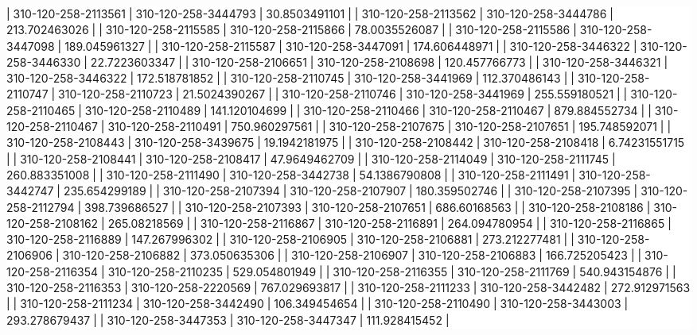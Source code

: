 | 310-120-258-2113561 | 310-120-258-3444793 | 30.8503491101 |
| 310-120-258-2113562 | 310-120-258-3444786 | 213.702463026 |
| 310-120-258-2115585 | 310-120-258-2115866 | 78.0035526087 |
| 310-120-258-2115586 | 310-120-258-3447098 | 189.045961327 |
| 310-120-258-2115587 | 310-120-258-3447091 | 174.606448971 |
| 310-120-258-3446322 | 310-120-258-3446330 | 22.7223603347 |
| 310-120-258-2106651 | 310-120-258-2108698 | 120.457766773 |
| 310-120-258-3446321 | 310-120-258-3446322 | 172.518781852 |
| 310-120-258-2110745 | 310-120-258-3441969 | 112.370486143 |
| 310-120-258-2110747 | 310-120-258-2110723 | 21.5024390267 |
| 310-120-258-2110746 | 310-120-258-3441969 | 255.559180521 |
| 310-120-258-2110465 | 310-120-258-2110489 | 141.120104699 |
| 310-120-258-2110466 | 310-120-258-2110467 | 879.884552734 |
| 310-120-258-2110467 | 310-120-258-2110491 | 750.960297561 |
| 310-120-258-2107675 | 310-120-258-2107651 | 195.748592071 |
| 310-120-258-2108443 | 310-120-258-3439675 | 19.1942181975 |
| 310-120-258-2108442 | 310-120-258-2108418 | 6.74231551715 |
| 310-120-258-2108441 | 310-120-258-2108417 | 47.9649462709 |
| 310-120-258-2114049 | 310-120-258-2111745 | 260.883351008 |
| 310-120-258-2111490 | 310-120-258-3442738 | 54.1386790808 |
| 310-120-258-2111491 | 310-120-258-3442747 | 235.654299189 |
| 310-120-258-2107394 | 310-120-258-2107907 | 180.359502746 |
| 310-120-258-2107395 | 310-120-258-2112794 | 398.739686527 |
| 310-120-258-2107393 | 310-120-258-2107651 | 686.60168563 |
| 310-120-258-2108186 | 310-120-258-2108162 | 265.08218569 |
| 310-120-258-2116867 | 310-120-258-2116891 | 264.094780954 |
| 310-120-258-2116865 | 310-120-258-2116889 | 147.267996302 |
| 310-120-258-2106905 | 310-120-258-2106881 | 273.212277481 |
| 310-120-258-2106906 | 310-120-258-2106882 | 373.050635306 |
| 310-120-258-2106907 | 310-120-258-2106883 | 166.725205423 |
| 310-120-258-2116354 | 310-120-258-2110235 | 529.054801949 |
| 310-120-258-2116355 | 310-120-258-2111769 | 540.943154876 |
| 310-120-258-2116353 | 310-120-258-2220569 | 767.029693817 |
| 310-120-258-2111233 | 310-120-258-3442482 | 272.912971563 |
| 310-120-258-2111234 | 310-120-258-3442490 | 106.349454654 |
| 310-120-258-2110490 | 310-120-258-3443003 | 293.278679437 |
| 310-120-258-3447353 | 310-120-258-3447347 | 111.928415452 |